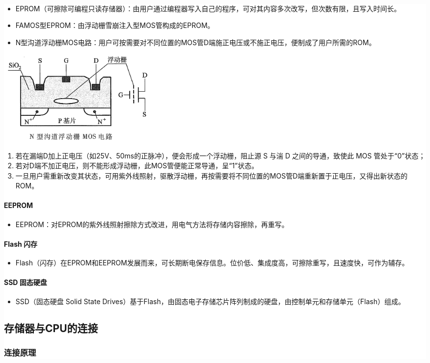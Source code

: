 - EPROM（可擦除可编程只读存储器）：由用户通过编程器写入自己的程序，可对其内容多次改写，但次数有限，且写入时间长。 

- FAMOS型EPROM：由浮动栅雪崩注入型MOS管构成的EPROM。 

- N型沟道浮动栅MOS电路：用户可按需要对不同位置的MOS管D端施正电压或不施正电压，便制成了用户所需的ROM。

<img src="../../pictures/20231203151611.png" width="300"/> 

1. 若在漏端D加上正电压（如25V、50ms的正脉冲），便会形成一个浮动栅，阻止源 S 与湍 D 之间的导通，致使此 MOS 管处于“0”状态；
2. 若对D端不加正电压，则不能形成浮动栅，此MOS管便能正常导通，呈“1”状态。
3. 一旦用户需重新改变其状态，可用紫外线照射，驱散浮动栅，再按需要将不同位置的MOS管D端重新置于正电压，又得出新状态的ROM。

#### EEPROM

- EEPROM：对EPROM的紫外线照射擦除方式改进，用电气方法将存储内容擦除，再重写。

#### Flash 闪存

- Flash（闪存）在EPROM和EEPROM发展而来，可长期断电保存信息。位价低、集成度高，可擦除重写，且速度快，可作为辅存。

#### SSD 固态硬盘

- SSD（固态硬盘 Solid State Drives）基于Flash，由固态电子存储芯片阵列制成的硬盘，由控制单元和存储单元（Flash）组成。


## 存储器与CPU的连接

### 连接原理
